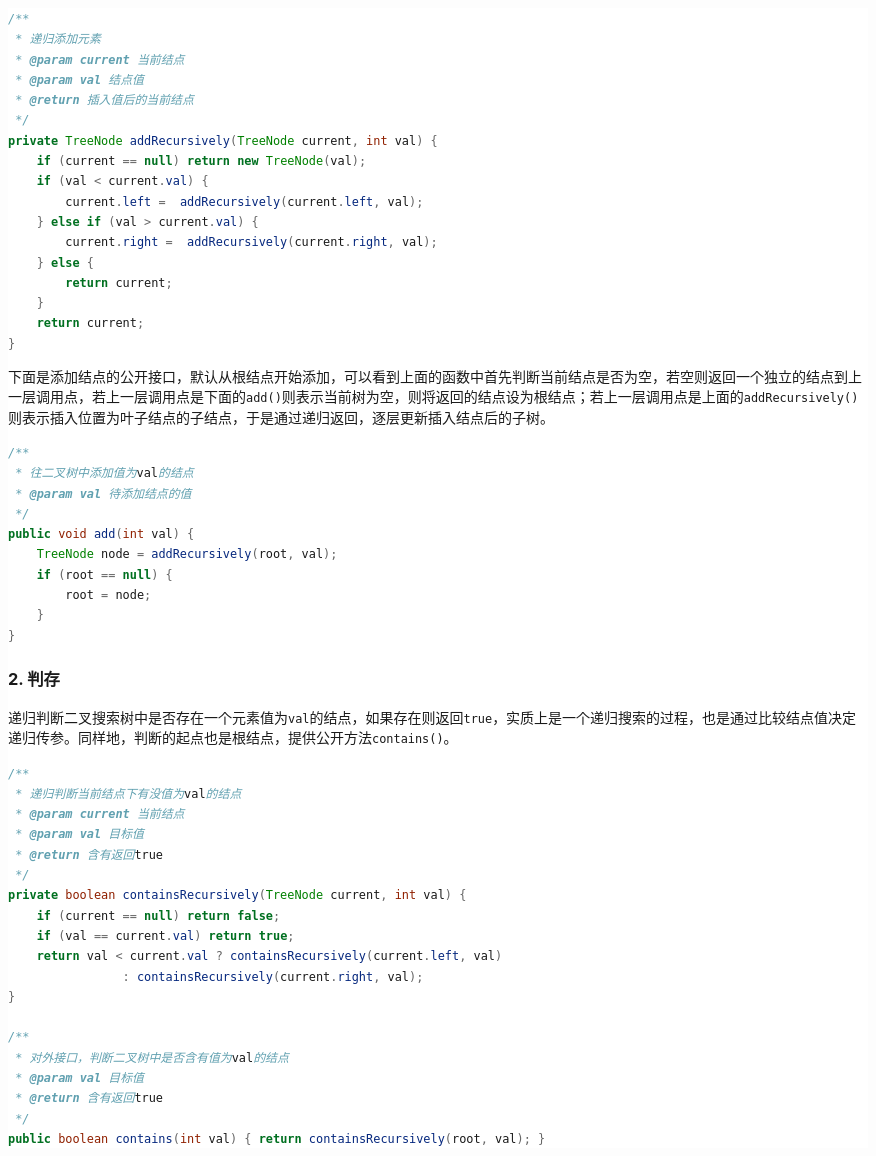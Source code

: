 ```java
/**
 * 递归添加元素
 * @param current 当前结点
 * @param val 结点值
 * @return 插入值后的当前结点
 */
private TreeNode addRecursively(TreeNode current, int val) {
    if (current == null) return new TreeNode(val);
    if (val < current.val) {
        current.left =  addRecursively(current.left, val);
    } else if (val > current.val) {
        current.right =  addRecursively(current.right, val);
    } else {
        return current;
    }
    return current;
}
```

下面是添加结点的公开接口，默认从根结点开始添加，可以看到上面的函数中首先判断当前结点是否为空，若空则返回一个独立的结点到上一层调用点，若上一层调用点是下面的`add()`则表示当前树为空，则将返回的结点设为根结点；若上一层调用点是上面的`addRecursively()`则表示插入位置为叶子结点的子结点，于是通过递归返回，逐层更新插入结点后的子树。

```java
/**
 * 往二叉树中添加值为val的结点
 * @param val 待添加结点的值
 */
public void add(int val) {
    TreeNode node = addRecursively(root, val);
    if (root == null) {
        root = node;
    }
}
```

### 2. 判存

递归判断二叉搜索树中是否存在一个元素值为`val`的结点，如果存在则返回`true`，实质上是一个递归搜索的过程，也是通过比较结点值决定递归传参。同样地，判断的起点也是根结点，提供公开方法`contains()`。

```java
/**
 * 递归判断当前结点下有没值为val的结点
 * @param current 当前结点
 * @param val 目标值
 * @return 含有返回true
 */
private boolean containsRecursively(TreeNode current, int val) {
    if (current == null) return false;
    if (val == current.val) return true;
    return val < current.val ? containsRecursively(current.left, val)
        		: containsRecursively(current.right, val);
}

/**
 * 对外接口，判断二叉树中是否含有值为val的结点
 * @param val 目标值
 * @return 含有返回true
 */
public boolean contains(int val) { return containsRecursively(root, val); }
```
